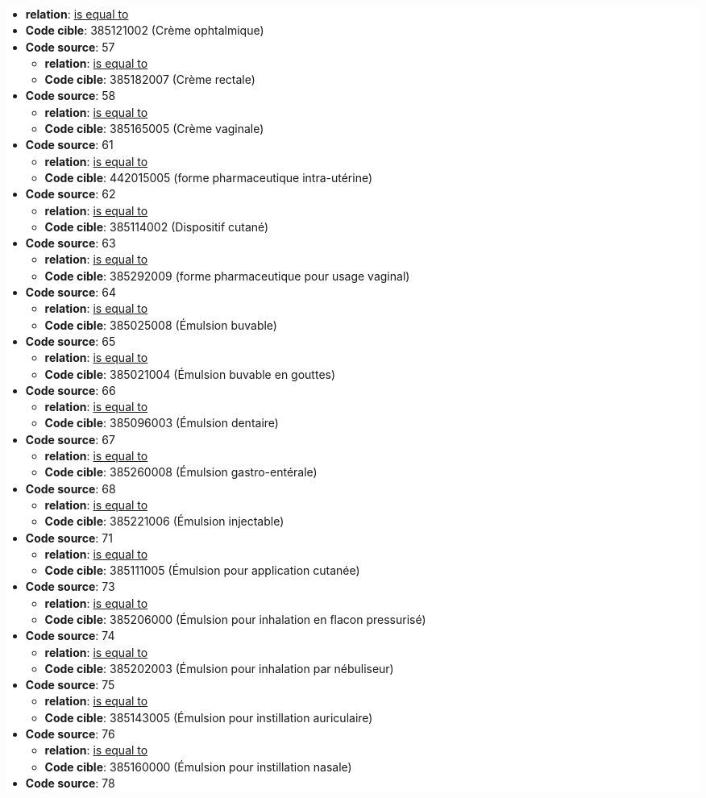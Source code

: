   * **relation**: [is equal to](http://hl7.org/fhir/R5/codesystem-concept-map-relationship.html#equal)
  * **Code cible**: 385121002 (Crème ophtalmique)
* **Code source**: 57
  * **relation**: [is equal to](http://hl7.org/fhir/R5/codesystem-concept-map-relationship.html#equal)
  * **Code cible**: 385182007 (Crème rectale)
* **Code source**: 58
  * **relation**: [is equal to](http://hl7.org/fhir/R5/codesystem-concept-map-relationship.html#equal)
  * **Code cible**: 385165005 (Crème vaginale)
* **Code source**: 61
  * **relation**: [is equal to](http://hl7.org/fhir/R5/codesystem-concept-map-relationship.html#equal)
  * **Code cible**: 442015005 (forme pharmaceutique intra-utérine)
* **Code source**: 62
  * **relation**: [is equal to](http://hl7.org/fhir/R5/codesystem-concept-map-relationship.html#equal)
  * **Code cible**: 385114002 (Dispositif cutané)
* **Code source**: 63
  * **relation**: [is equal to](http://hl7.org/fhir/R5/codesystem-concept-map-relationship.html#equal)
  * **Code cible**: 385292009 (forme pharmaceutique pour usage vaginal)
* **Code source**: 64
  * **relation**: [is equal to](http://hl7.org/fhir/R5/codesystem-concept-map-relationship.html#equal)
  * **Code cible**: 385025008 (Émulsion buvable)
* **Code source**: 65
  * **relation**: [is equal to](http://hl7.org/fhir/R5/codesystem-concept-map-relationship.html#equal)
  * **Code cible**: 385021004 (Émulsion buvable en gouttes)
* **Code source**: 66
  * **relation**: [is equal to](http://hl7.org/fhir/R5/codesystem-concept-map-relationship.html#equal)
  * **Code cible**: 385096003 (Émulsion dentaire)
* **Code source**: 67
  * **relation**: [is equal to](http://hl7.org/fhir/R5/codesystem-concept-map-relationship.html#equal)
  * **Code cible**: 385260008 (Émulsion gastro-entérale)
* **Code source**: 68
  * **relation**: [is equal to](http://hl7.org/fhir/R5/codesystem-concept-map-relationship.html#equal)
  * **Code cible**: 385221006 (Émulsion injectable)
* **Code source**: 71
  * **relation**: [is equal to](http://hl7.org/fhir/R5/codesystem-concept-map-relationship.html#equal)
  * **Code cible**: 385111005 (Émulsion pour application cutanée)
* **Code source**: 73
  * **relation**: [is equal to](http://hl7.org/fhir/R5/codesystem-concept-map-relationship.html#equal)
  * **Code cible**: 385206000 (Émulsion pour inhalation en flacon pressurisé)
* **Code source**: 74
  * **relation**: [is equal to](http://hl7.org/fhir/R5/codesystem-concept-map-relationship.html#equal)
  * **Code cible**: 385202003 (Émulsion pour inhalation par nébuliseur)
* **Code source**: 75
  * **relation**: [is equal to](http://hl7.org/fhir/R5/codesystem-concept-map-relationship.html#equal)
  * **Code cible**: 385143005 (Émulsion pour instillation auriculaire)
* **Code source**: 76
  * **relation**: [is equal to](http://hl7.org/fhir/R5/codesystem-concept-map-relationship.html#equal)
  * **Code cible**: 385160000 (Émulsion pour instillation nasale)
* **Code source**: 78
